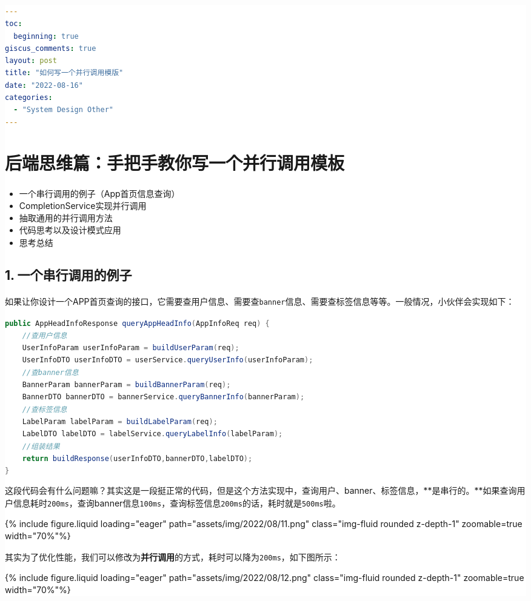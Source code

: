 ```yaml
---
toc:
  beginning: true
giscus_comments: true
layout: post
title: "如何写一个并行调用模版"
date: "2022-08-16"
categories: 
  - "System Design Other"
---
```


# 后端思维篇：手把手教你写一个并行调用模板

- 一个串行调用的例子（App首页信息查询）
- CompletionService实现并行调用
- 抽取通用的并行调用方法
- 代码思考以及设计模式应用
- 思考总结

## 1. 一个串行调用的例子

如果让你设计一个APP首页查询的接口，它需要查用户信息、需要查`banner`信息、需要查标签信息等等。一般情况，小伙伴会实现如下：

```java
public AppHeadInfoResponse queryAppHeadInfo(AppInfoReq req) {
    //查用户信息
    UserInfoParam userInfoParam = buildUserParam(req);
    UserInfoDTO userInfoDTO = userService.queryUserInfo(userInfoParam);
    //查banner信息
    BannerParam bannerParam = buildBannerParam(req);
    BannerDTO bannerDTO = bannerService.queryBannerInfo(bannerParam);
    //查标签信息
    LabelParam labelParam = buildLabelParam(req);
    LabelDTO labelDTO = labelService.queryLabelInfo(labelParam);
    //组装结果
    return buildResponse(userInfoDTO,bannerDTO,labelDTO);
}
```



这段代码会有什么问题嘛？其实这是一段挺正常的代码，但是这个方法实现中，查询用户、banner、标签信息，**是串行的。**如果查询用户信息耗时`200ms`，查询banner信息`100ms`，查询标签信息`200ms`的话，耗时就是`500ms`啦。

{% include figure.liquid loading="eager" path="assets/img/2022/08/11.png" class="img-fluid rounded z-depth-1" zoomable=true width="70%"%}

其实为了优化性能，我们可以修改为**并行调用**的方式，耗时可以降为`200ms`，如下图所示：

{% include figure.liquid loading="eager" path="assets/img/2022/08/12.png" class="img-fluid rounded z-depth-1" zoomable=true width="70%"%}
